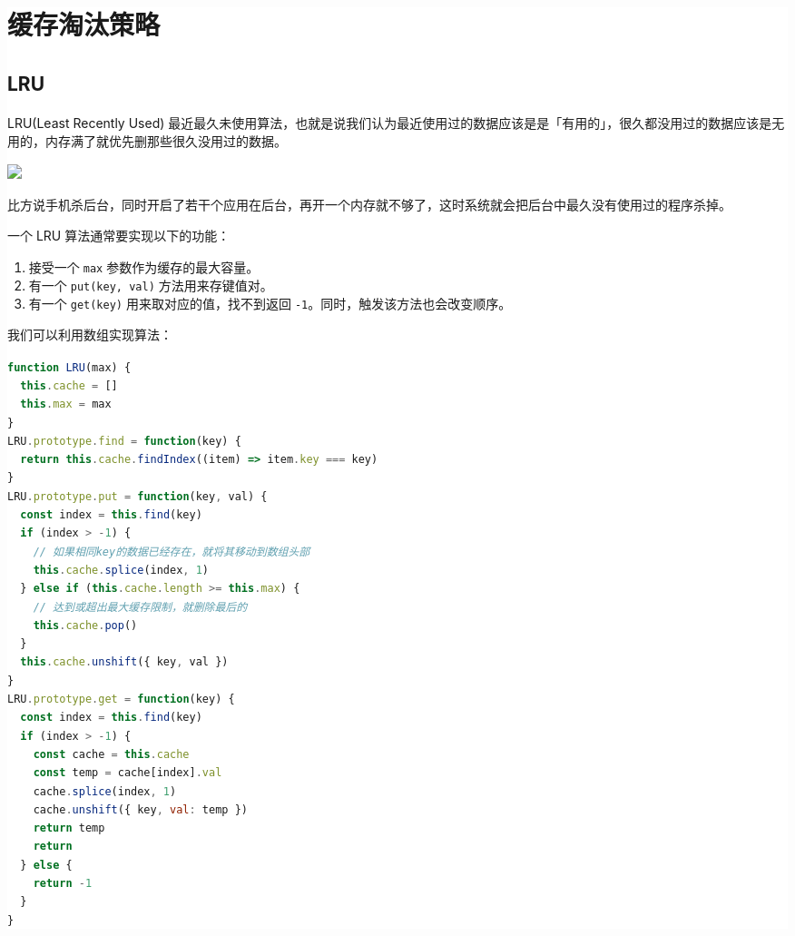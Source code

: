 # 缓存淘汰策略

## LRU

LRU(Least Recently Used) 最近最久未使用算法，也就是说我们认为最近使用过的数据应该是是「有用的」，很久都没用过的数据应该是无用的，内存满了就优先删那些很久没用过的数据。

![](http://picstore.lliiooiill.cn/lru-algorithm.png)

比方说手机杀后台，同时开启了若干个应用在后台，再开一个内存就不够了，这时系统就会把后台中最久没有使用过的程序杀掉。

一个 LRU 算法通常要实现以下的功能：

1. 接受一个 `max` 参数作为缓存的最大容量。
2. 有一个 `put(key, val)` 方法用来存键值对。
3. 有一个 `get(key)` 用来取对应的值，找不到返回 `-1`。同时，触发该方法也会改变顺序。

我们可以利用数组实现算法：

```js
function LRU(max) {
  this.cache = []
  this.max = max
}
LRU.prototype.find = function(key) {
  return this.cache.findIndex((item) => item.key === key)
}
LRU.prototype.put = function(key, val) {
  const index = this.find(key)
  if (index > -1) {
    // 如果相同key的数据已经存在，就将其移动到数组头部
    this.cache.splice(index, 1)
  } else if (this.cache.length >= this.max) {
    // 达到或超出最大缓存限制，就删除最后的
    this.cache.pop()
  }
  this.cache.unshift({ key, val })
}
LRU.prototype.get = function(key) {
  const index = this.find(key)
  if (index > -1) {
    const cache = this.cache
    const temp = cache[index].val
    cache.splice(index, 1)
    cache.unshift({ key, val: temp })
    return temp
    return
  } else {
    return -1
  }
}
```
